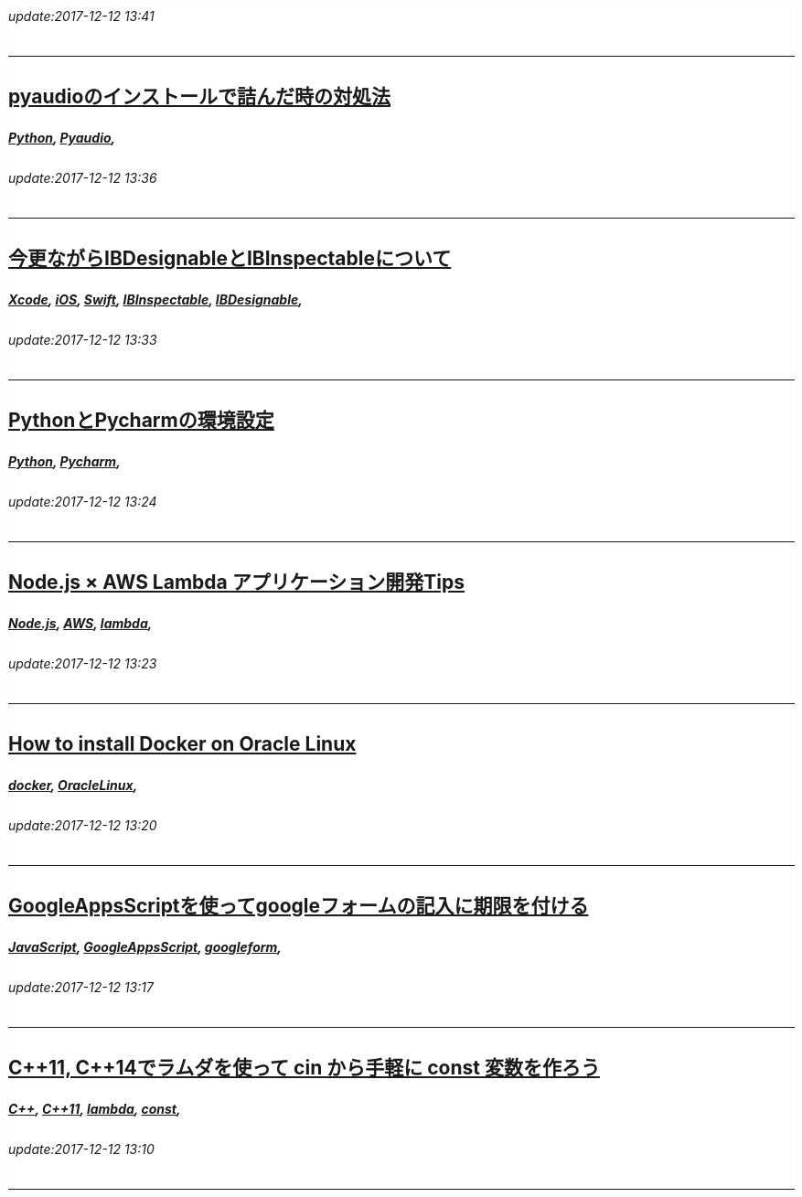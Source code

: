 ###### update:2017-12-12 13:41
---
## [pyaudioのインストールで詰んだ時の対処法](https://qiita.com/musaprg/items/34c4c1e0e9eb8e8cc5a1)
##### [Python](https://qiita.com/tags/Python), [Pyaudio](https://qiita.com/tags/Pyaudio), 
###### update:2017-12-12 13:36
---
## [今更ながらIBDesignableとIBInspectableについて](https://qiita.com/stastaahaha/items/e45e7559255fb7666fd8)
##### [Xcode](https://qiita.com/tags/Xcode), [iOS](https://qiita.com/tags/iOS), [Swift](https://qiita.com/tags/Swift), [IBInspectable](https://qiita.com/tags/IBInspectable), [IBDesignable](https://qiita.com/tags/IBDesignable), 
###### update:2017-12-12 13:33
---
## [PythonとPycharmの環境設定](https://qiita.com/kolife/items/29fcd4bacd237b48b8bf)
##### [Python](https://qiita.com/tags/Python), [Pycharm](https://qiita.com/tags/Pycharm), 
###### update:2017-12-12 13:24
---
## [Node.js × AWS Lambda アプリケーション開発Tips](https://qiita.com/hkusu/items/caa8d9a793df8c1d513b)
##### [Node.js](https://qiita.com/tags/Node.js), [AWS](https://qiita.com/tags/AWS), [lambda](https://qiita.com/tags/lambda), 
###### update:2017-12-12 13:23
---
## [How to install Docker on Oracle Linux](https://qiita.com/tkprof/items/4e459a6131e82fabecfc)
##### [docker](https://qiita.com/tags/docker), [OracleLinux](https://qiita.com/tags/OracleLinux), 
###### update:2017-12-12 13:20
---
## [GoogleAppsScriptを使ってgoogleフォームの記入に期限を付ける](https://qiita.com/mikihaneda/items/e7378c076d501bc643ed)
##### [JavaScript](https://qiita.com/tags/JavaScript), [GoogleAppsScript](https://qiita.com/tags/GoogleAppsScript), [googleform](https://qiita.com/tags/googleform), 
###### update:2017-12-12 13:17
---
## [C++11, C++14でラムダを使って cin から手軽に const 変数を作ろう](https://qiita.com/forno/items/e601bf4947c40154bbd5)
##### [C++](https://qiita.com/tags/C++), [C++11](https://qiita.com/tags/C++11), [lambda](https://qiita.com/tags/lambda), [const](https://qiita.com/tags/const), 
###### update:2017-12-12 13:10
---